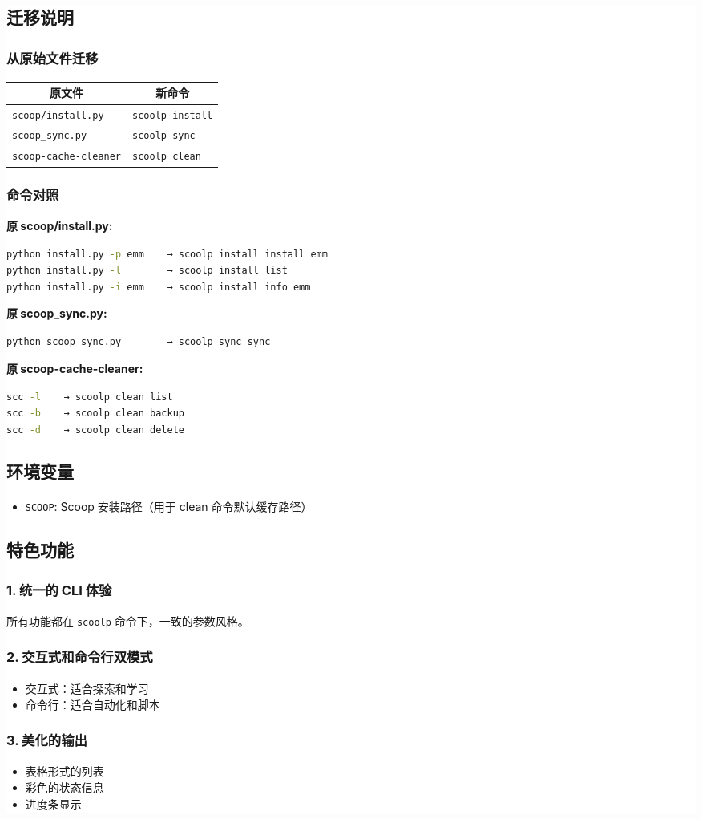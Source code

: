 ## 迁移说明

### 从原始文件迁移

| 原文件 | 新命令 |
|--------|--------|
| `scoop/install.py` | `scoolp install` |
| `scoop_sync.py` | `scoolp sync` |
| `scoop-cache-cleaner` | `scoolp clean` |

### 命令对照

**原 scoop/install.py:**
```bash
python install.py -p emm    → scoolp install install emm
python install.py -l        → scoolp install list
python install.py -i emm    → scoolp install info emm
```

**原 scoop_sync.py:**
```bash
python scoop_sync.py        → scoolp sync sync
```

**原 scoop-cache-cleaner:**
```bash
scc -l    → scoolp clean list
scc -b    → scoolp clean backup
scc -d    → scoolp clean delete
```

## 环境变量

- `SCOOP`: Scoop 安装路径（用于 clean 命令默认缓存路径）

## 特色功能

### 1. 统一的 CLI 体验
所有功能都在 `scoolp` 命令下，一致的参数风格。

### 2. 交互式和命令行双模式
- 交互式：适合探索和学习
- 命令行：适合自动化和脚本

### 3. 美化的输出
- 表格形式的列表
- 彩色的状态信息
- 进度条显示
